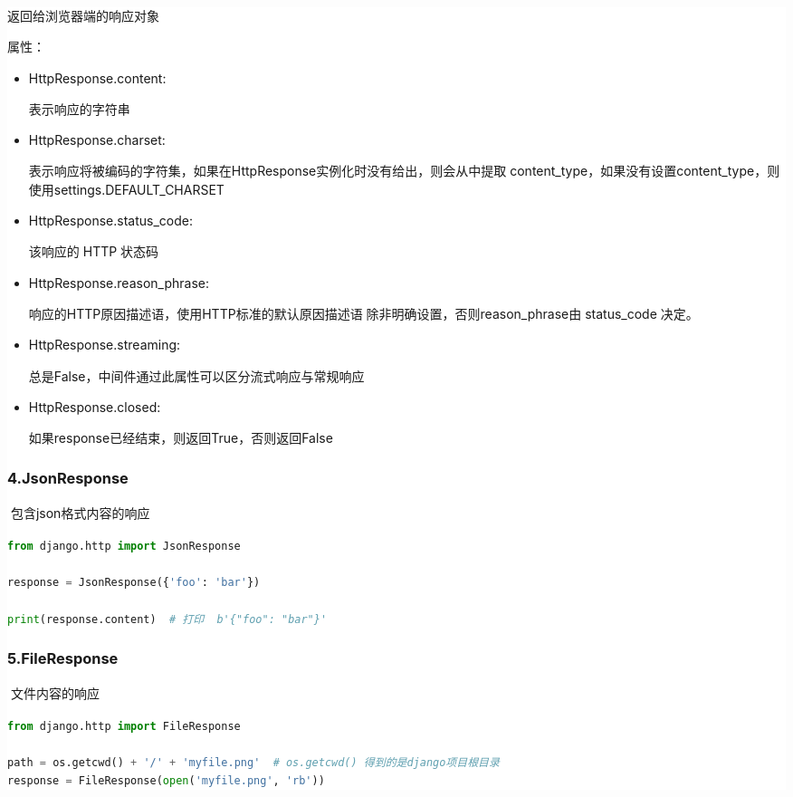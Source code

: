 返回给浏览器端的响应对象

属性：

- HttpResponse.content:

  表示响应的字符串

  

- HttpResponse.charset:

  表示响应将被编码的字符集，如果在HttpResponse实例化时没有给出，则会从中提取 content_type，如果没有设置content_type，则使用settings.DEFAULT_CHARSET

  

- HttpResponse.status_code:

  该响应的 HTTP 状态码

  

- HttpResponse.reason_phrase:

  响应的HTTP原因描述语，使用HTTP标准的默认原因描述语
  除非明确设置，否则reason_phrase由 status_code 决定。

  

- HttpResponse.streaming:

  总是False，中间件通过此属性可以区分流式响应与常规响应

  

- HttpResponse.closed:

  如果response已经结束，则返回True，否则返回False



### 4.JsonResponse

​	包含json格式内容的响应

```python
from django.http import JsonResponse

response = JsonResponse({'foo': 'bar'})

print(response.content)  # 打印  b'{"foo": "bar"}'

```



### 5.FileResponse

​	文件内容的响应

```python
from django.http import FileResponse

path = os.getcwd() + '/' + 'myfile.png'  # os.getcwd() 得到的是django项目根目录
response = FileResponse(open('myfile.png', 'rb'))
```
